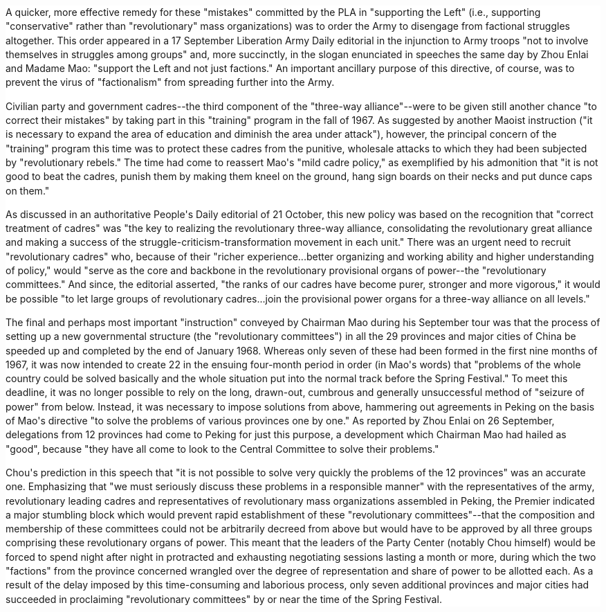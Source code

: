 A quicker, more effective remedy for these "mistakes" committed by the PLA in "supporting the Left" (i.e., supporting "conservative" rather than "revolutionary" mass organizations) was to order the Army to disengage from factional struggles altogether. This order appeared in a 17 September Liberation Army Daily editorial in the injunction to Army troops "not to involve themselves in struggles among groups" and, more succinctly, in the slogan enunciated in speeches the same day by Zhou Enlai and Madame Mao: "support the Left and not just factions." An important ancillary purpose of this directive, of course, was to prevent the virus of "factionalism" from spreading further into the Army.

Civilian party and government cadres--the third component of the "three-way alliance"--were to be given still another chance "to correct their mistakes" by taking part in this "training" program in the fall of 1967. As suggested by another Maoist instruction ("it is necessary to expand the area of education and diminish the area under attack"), however, the principal concern of the "training" program this time was to protect these cadres from the punitive, wholesale attacks to which they had been subjected by "revolutionary rebels." The time had come to reassert Mao's "mild cadre policy," as exemplified by his admonition that "it is not good to beat the cadres, punish them by making them kneel on the ground, hang sign boards on their necks and put dunce caps on them."

As discussed in an authoritative People's Daily editorial of 21 October, this new policy was based on the recognition that "correct treatment of cadres" was "the key to realizing the revolutionary three-way alliance, consolidating the revolutionary great alliance and making a success of the struggle-criticism-transformation movement in each unit." There was an urgent need to recruit "revolutionary cadres" who, because of their "richer experience...better organizing and working ability and higher understanding of policy," would "serve as the core and backbone in the revolutionary provisional organs of power--the "revolutionary committees." And since, the editorial asserted, "the ranks of our cadres have become purer, stronger and more vigorous," it would be possible "to let large groups of revolutionary cadres...join the provisional power organs for a three-way alliance on all levels."

The final and perhaps most important "instruction" conveyed by Chairman Mao during his September tour was that the process of setting up a new governmental structure (the "revolutionary committees") in all the 29 provinces and major cities of China be speeded up and completed by the end of January 1968. Whereas only seven of these had been formed in the first nine months of 1967, it was now intended to create 22 in the ensuing four-month period in order (in Mao's words) that "problems of the whole country could be solved basically and the whole situation put into the normal track before the Spring Festival." To meet this deadline, it was no longer possible to rely on the long, drawn-out, cumbrous and generally unsuccessful method of "seizure of power" from below. Instead, it was necessary to impose solutions from above, hammering out agreements in Peking on the basis of Mao's directive "to solve the problems of various provinces one by one." As reported by Zhou Enlai on 26 September, delegations from 12 provinces had come to Peking for just this purpose, a development which Chairman Mao had hailed as "good", because "they have all come to look to the Central Committee to solve their problems."

Chou's prediction in this speech that "it is not possible to solve very quickly the problems of the 12 provinces" was an accurate one. Emphasizing that "we must seriously discuss these problems in a responsible manner" with the representatives of the army, revolutionary leading cadres and representatives of revolutionary mass organizations assembled in Peking, the Premier indicated a major stumbling block which would prevent rapid establishment of these "revolutionary committees"--that the composition and membership of these committees could not be arbitrarily decreed from above but would have to be approved by all three groups comprising these revolutionary organs of power. This meant that the leaders of the Party Center (notably Chou himself) would be forced to spend night after night in protracted and exhausting negotiating sessions lasting a month or more, during which the two "factions" from the province concerned wrangled over the degree of representation and share of power to be allotted each. As a result of the delay imposed by this time-consuming and laborious process, only seven additional provinces and major cities had succeeded in proclaiming "revolutionary committees" by or near the time of the Spring Festival.
